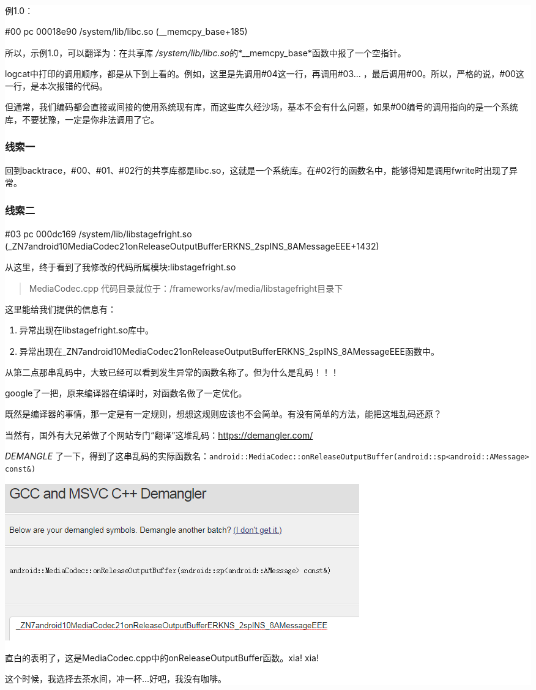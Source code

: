  例1.0：

\#00 pc 00018e90  /system/lib/libc.so (__memcpy_base+185)

所以，示例1.0，可以翻译为：在共享库 */system/lib/libc.so*的*__memcpy_base*函数中报了一个空指针。

logcat中打印的调用顺序，都是从下到上看的。例如，这里是先调用#04这一行，再调用#03... ，最后调用#00。所以，严格的说，#00这一行，是本次报错的代码。

但通常，我们编码都会直接或间接的使用系统现有库，而这些库久经沙场，基本不会有什么问题，如果\#00编号的调用指向的是一个系统库，不要犹豫，一定是你非法调用了它。

### 线索一

回到backtrace，\#00、\#01、\#02行的共享库都是libc.so，这就是一个系统库。在\#02行的函数名中，能够得知是调用fwrite时出现了异常。

### 线索二

\#03 pc 000dc169  /system/lib/libstagefright.so (_ZN7android10MediaCodec21onReleaseOutputBufferERKNS_2spINS_8AMessageEEE+1432)

从这里，终于看到了我修改的代码所属模块:libstagefright.so

> MediaCodec.cpp 代码目录就位于：/frameworks/av/media/libstagefright目录下

这里能给我们提供的信息有：

1. 异常出现在libstagefright.so库中。

2. 异常出现在_ZN7android10MediaCodec21onReleaseOutputBufferERKNS_2spINS_8AMessageEEE函数中。

从第二点那串乱码中，大致已经可以看到发生异常的函数名称了。但为什么是乱码！！！

google了一把，原来编译器在编译时，对函数名做了一定优化。

既然是编译器的事情，那一定是有一定规则，想想这规则应该也不会简单。有没有简单的方法，能把这堆乱码还原？

当然有，国外有大兄弟做了个网站专门“翻译”这堆乱码：<https://demangler.com/>

*DEMANGLE* 了一下，得到了这串乱码的实际函数名：`android::MediaCodec::onReleaseOutputBuffer(android::sp<android::AMessage> const&)`

![](https://github.com/MrHeLi/ffmpeg-leaning/blob/master/image/demangler.PNG)

直白的表明了，这是MediaCodec.cpp中的onReleaseOutputBuffer函数。xia! xia!

这个时候，我选择去茶水间，冲一杯...好吧，我没有咖啡。
